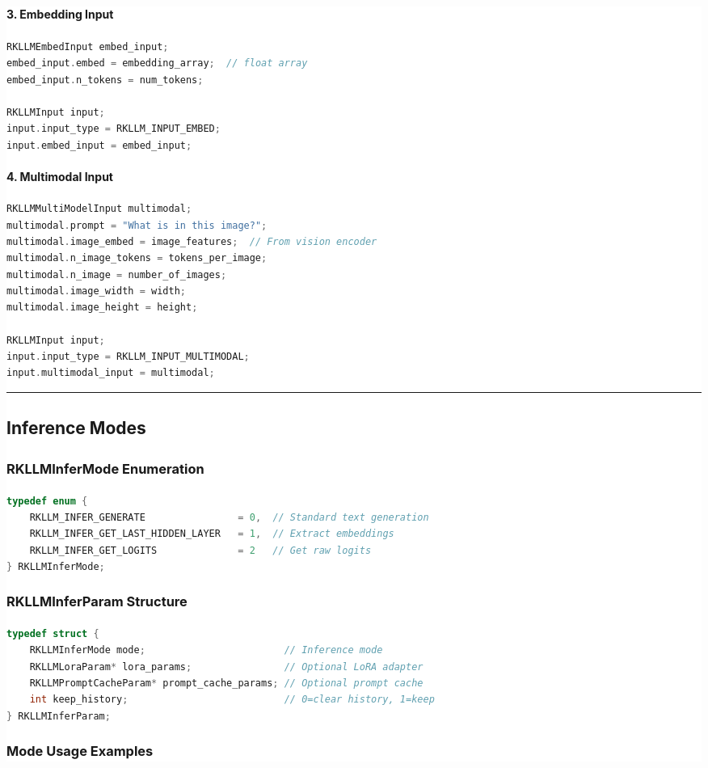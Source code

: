 #### 3. Embedding Input
```c
RKLLMEmbedInput embed_input;
embed_input.embed = embedding_array;  // float array
embed_input.n_tokens = num_tokens;

RKLLMInput input;
input.input_type = RKLLM_INPUT_EMBED;
input.embed_input = embed_input;
```

#### 4. Multimodal Input
```c
RKLLMMultiModelInput multimodal;
multimodal.prompt = "What is in this image?";
multimodal.image_embed = image_features;  // From vision encoder
multimodal.n_image_tokens = tokens_per_image;
multimodal.n_image = number_of_images;
multimodal.image_width = width;
multimodal.image_height = height;

RKLLMInput input;
input.input_type = RKLLM_INPUT_MULTIMODAL;
input.multimodal_input = multimodal;
```

---

## Inference Modes

### RKLLMInferMode Enumeration

```c
typedef enum {
    RKLLM_INFER_GENERATE                = 0,  // Standard text generation
    RKLLM_INFER_GET_LAST_HIDDEN_LAYER   = 1,  // Extract embeddings
    RKLLM_INFER_GET_LOGITS              = 2   // Get raw logits
} RKLLMInferMode;
```

### RKLLMInferParam Structure

```c
typedef struct {
    RKLLMInferMode mode;                        // Inference mode
    RKLLMLoraParam* lora_params;                // Optional LoRA adapter
    RKLLMPromptCacheParam* prompt_cache_params; // Optional prompt cache
    int keep_history;                           // 0=clear history, 1=keep
} RKLLMInferParam;
```

### Mode Usage Examples
